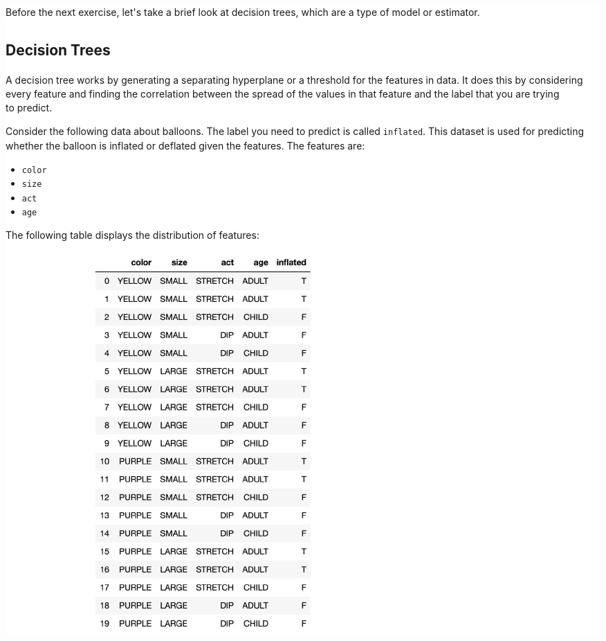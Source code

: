 Before the next exercise, let\'s take a brief look at decision trees,
which are a type of model or estimator.



Decision Trees
--------------

A decision tree works by generating a separating hyperplane or a
threshold for the features in data. It does this by considering every
feature and finding the correlation between the spread of the values in
that feature and the label that you are trying to predict.

Consider the following data about balloons. The label you need to
predict is called `inflated`. This dataset is used for
predicting whether the balloon is inflated or deflated given the
features. The features are:

- `color`
- `size`
- `act`
- `age`

The following table displays the distribution of features:

![](./images/B15019_07_27.jpg)
